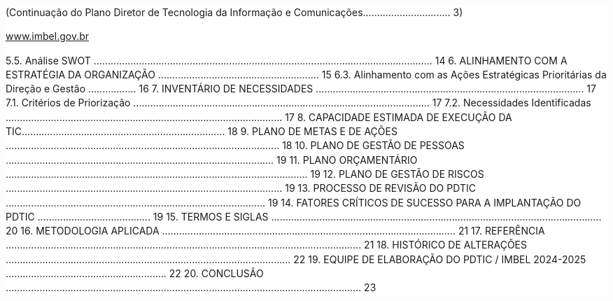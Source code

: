  
(Continuação do Plano Diretor de Tecnologia da Informação e Comunicações............................... 3) 
  
 
 
 
 
www.imbel.gov.br 
 
 
5.5. 
Análise SWOT ........................................................................................................................ 14 
6. 
ALINHAMENTO COM A ESTRATÉGIA DA ORGANIZAÇÃO ......................................................... 15 
6.3. 
Alinhamento com as Ações Estratégicas Prioritárias da Direção e Gestão ................. 16 
7. 
INVENTÁRIO DE NECESSIDADES ............................................................................................... 17 
7.1. 
Critérios de Priorização ......................................................................................................... 17 
7.2. 
Necessidades Identificadas .................................................................................................. 17 
8. 
CAPACIDADE ESTIMADA DE EXECUÇÃO DA TIC........................................................................ 18 
9. 
PLANO DE METAS E DE AÇÕES ................................................................................................. 18 
10. 
PLANO DE GESTÃO DE PESSOAS ............................................................................................... 19 
11. 
PLANO ORÇAMENTÁRIO ........................................................................................................... 19 
12. 
PLANO DE GESTÃO DE RISCOS .................................................................................................. 19 
13. 
PROCESSO DE REVISÃO DO PDTIC ............................................................................................ 19 
14. 
FATORES CRÍTICOS DE SUCESSO PARA A IMPLANTAÇÃO DO PDTIC ........................................ 19 
15. 
TERMOS E SIGLAS ..................................................................................................................... 20 
16. 
METODOLOGIA APLICADA ........................................................................................................ 21 
17. 
REFERÊNCIA .............................................................................................................................. 21 
18. 
HISTÓRICO DE ALTERAÇÕES ..................................................................................................... 22 
19. 
EQUIPE DE ELABORAÇÃO DO PDTIC / IMBEL 2024-2025 ......................................................... 22 
20. 
CONCLUSÃO .............................................................................................................................. 23 